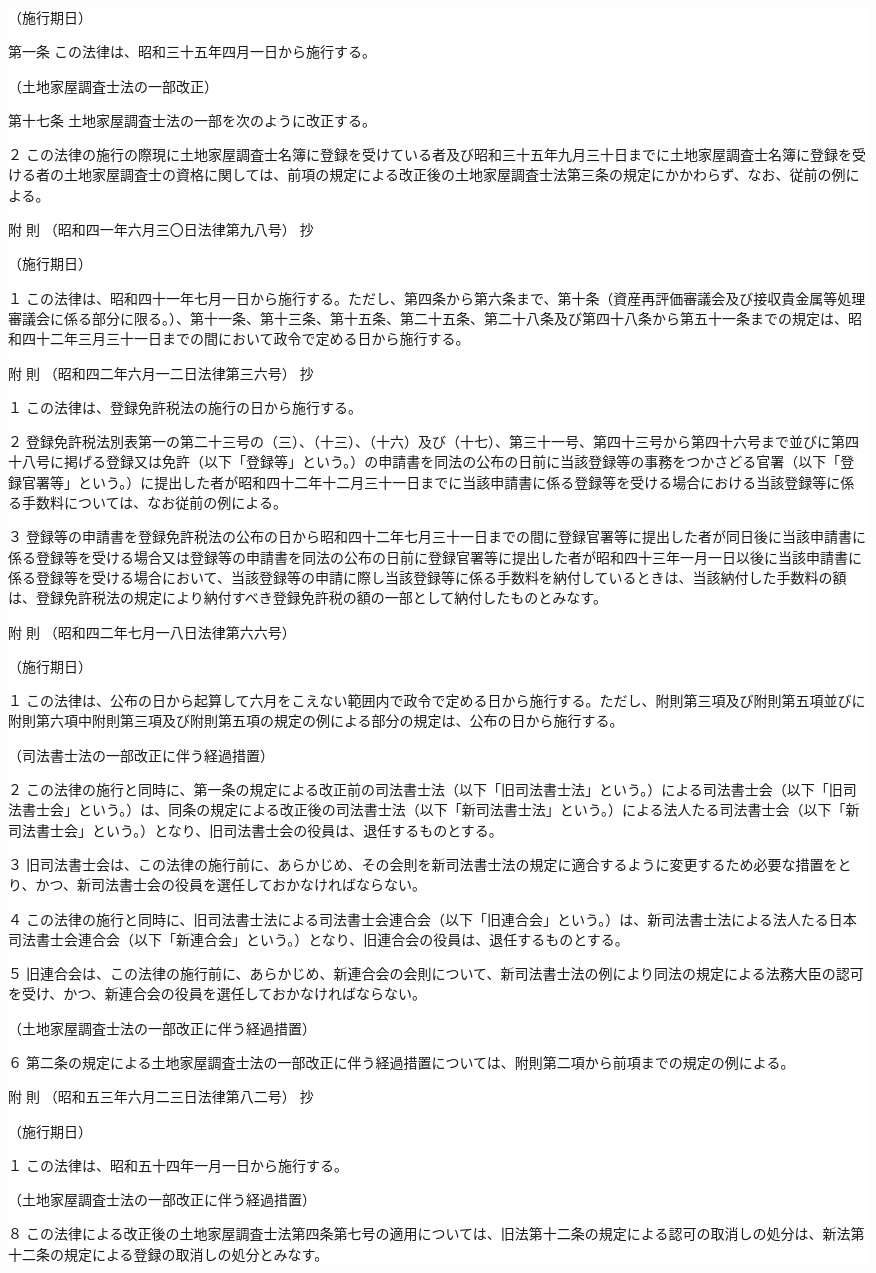 （施行期日）

第一条 この法律は、昭和三十五年四月一日から施行する。

（土地家屋調査士法の一部改正）

第十七条 土地家屋調査士法の一部を次のように改正する。

２ この法律の施行の際現に土地家屋調査士名簿に登録を受けている者及び昭和三十五年九月三十日までに土地家屋調査士名簿に登録を受ける者の土地家屋調査士の資格に関しては、前項の規定による改正後の土地家屋調査士法第三条の規定にかかわらず、なお、従前の例による。

附 則 （昭和四一年六月三〇日法律第九八号） 抄

（施行期日）

１ この法律は、昭和四十一年七月一日から施行する。ただし、第四条から第六条まで、第十条（資産再評価審議会及び接収貴金属等処理審議会に係る部分に限る。）、第十一条、第十三条、第十五条、第二十五条、第二十八条及び第四十八条から第五十一条までの規定は、昭和四十二年三月三十一日までの間において政令で定める日から施行する。

附 則 （昭和四二年六月一二日法律第三六号） 抄

１ この法律は、登録免許税法の施行の日から施行する。

２ 登録免許税法別表第一の第二十三号の（三）、（十三）、（十六）及び（十七）、第三十一号、第四十三号から第四十六号まで並びに第四十八号に掲げる登録又は免許（以下「登録等」という。）の申請書を同法の公布の日前に当該登録等の事務をつかさどる官署（以下「登録官署等」という。）に提出した者が昭和四十二年十二月三十一日までに当該申請書に係る登録等を受ける場合における当該登録等に係る手数料については、なお従前の例による。

３ 登録等の申請書を登録免許税法の公布の日から昭和四十二年七月三十一日までの間に登録官署等に提出した者が同日後に当該申請書に係る登録等を受ける場合又は登録等の申請書を同法の公布の日前に登録官署等に提出した者が昭和四十三年一月一日以後に当該申請書に係る登録等を受ける場合において、当該登録等の申請に際し当該登録等に係る手数料を納付しているときは、当該納付した手数料の額は、登録免許税法の規定により納付すべき登録免許税の額の一部として納付したものとみなす。

附 則 （昭和四二年七月一八日法律第六六号）

（施行期日）

１ この法律は、公布の日から起算して六月をこえない範囲内で政令で定める日から施行する。ただし、附則第三項及び附則第五項並びに附則第六項中附則第三項及び附則第五項の規定の例による部分の規定は、公布の日から施行する。

（司法書士法の一部改正に伴う経過措置）

２ この法律の施行と同時に、第一条の規定による改正前の司法書士法（以下「旧司法書士法」という。）による司法書士会（以下「旧司法書士会」という。）は、同条の規定による改正後の司法書士法（以下「新司法書士法」という。）による法人たる司法書士会（以下「新司法書士会」という。）となり、旧司法書士会の役員は、退任するものとする。

３ 旧司法書士会は、この法律の施行前に、あらかじめ、その会則を新司法書士法の規定に適合するように変更するため必要な措置をとり、かつ、新司法書士会の役員を選任しておかなければならない。

４ この法律の施行と同時に、旧司法書士法による司法書士会連合会（以下「旧連合会」という。）は、新司法書士法による法人たる日本司法書士会連合会（以下「新連合会」という。）となり、旧連合会の役員は、退任するものとする。

５ 旧連合会は、この法律の施行前に、あらかじめ、新連合会の会則について、新司法書士法の例により同法の規定による法務大臣の認可を受け、かつ、新連合会の役員を選任しておかなければならない。

（土地家屋調査士法の一部改正に伴う経過措置）

６ 第二条の規定による土地家屋調査士法の一部改正に伴う経過措置については、附則第二項から前項までの規定の例による。

附 則 （昭和五三年六月二三日法律第八二号） 抄

（施行期日）

１ この法律は、昭和五十四年一月一日から施行する。

（土地家屋調査士法の一部改正に伴う経過措置）

８ この法律による改正後の土地家屋調査士法第四条第七号の適用については、旧法第十二条の規定による認可の取消しの処分は、新法第十二条の規定による登録の取消しの処分とみなす。
